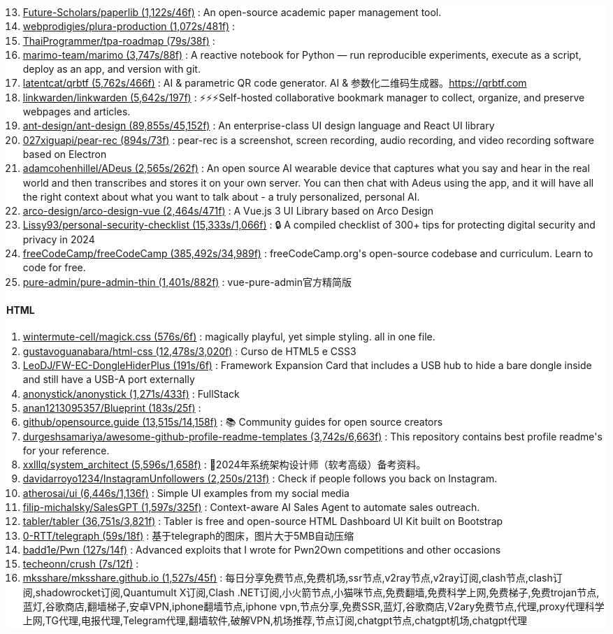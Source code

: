 13. [Future-Scholars/paperlib (1,122s/46f)](https://github.com/Future-Scholars/paperlib) : An open-source academic paper management tool.
14. [webprodigies/plura-production (1,072s/481f)](https://github.com/webprodigies/plura-production) : 
15. [ThaiProgrammer/tpa-roadmap (79s/38f)](https://github.com/ThaiProgrammer/tpa-roadmap) : 
16. [marimo-team/marimo (3,747s/88f)](https://github.com/marimo-team/marimo) : A reactive notebook for Python — run reproducible experiments, execute as a script, deploy as an app, and version with git.
17. [latentcat/qrbtf (5,762s/466f)](https://github.com/latentcat/qrbtf) : AI & parametric QR code generator. AI & 参数化二维码生成器。https://qrbtf.com
18. [linkwarden/linkwarden (5,642s/197f)](https://github.com/linkwarden/linkwarden) : ⚡️⚡️⚡️Self-hosted collaborative bookmark manager to collect, organize, and preserve webpages and articles.
19. [ant-design/ant-design (89,855s/45,152f)](https://github.com/ant-design/ant-design) : An enterprise-class UI design language and React UI library
20. [027xiguapi/pear-rec (894s/73f)](https://github.com/027xiguapi/pear-rec) : pear-rec is a screenshot, screen recording, audio recording, and video recording software based on Electron
21. [adamcohenhillel/ADeus (2,565s/262f)](https://github.com/adamcohenhillel/ADeus) : An open source AI wearable device that captures what you say and hear in the real world and then transcribes and stores it on your own server. You can then chat with Adeus using the app, and it will have all the right context about what you want to talk about - a truly personalized, personal AI.
22. [arco-design/arco-design-vue (2,464s/471f)](https://github.com/arco-design/arco-design-vue) : A Vue.js 3 UI Library based on Arco Design
23. [Lissy93/personal-security-checklist (15,333s/1,066f)](https://github.com/Lissy93/personal-security-checklist) : 🔒 A compiled checklist of 300+ tips for protecting digital security and privacy in 2024
24. [freeCodeCamp/freeCodeCamp (385,492s/34,989f)](https://github.com/freeCodeCamp/freeCodeCamp) : freeCodeCamp.org's open-source codebase and curriculum. Learn to code for free.
25. [pure-admin/pure-admin-thin (1,401s/882f)](https://github.com/pure-admin/pure-admin-thin) : vue-pure-admin官方精简版

#### HTML
1. [wintermute-cell/magick.css (576s/6f)](https://github.com/wintermute-cell/magick.css) : magically playful, yet simple styling. all in one file.
2. [gustavoguanabara/html-css (12,478s/3,020f)](https://github.com/gustavoguanabara/html-css) : Curso de HTML5 e CSS3
3. [LeoDJ/FW-EC-DongleHiderPlus (191s/6f)](https://github.com/LeoDJ/FW-EC-DongleHiderPlus) : Framework Expansion Card that includes a USB hub to hide a bare dongle inside and still have a USB-A port externally
4. [anonystick/anonystick (1,271s/433f)](https://github.com/anonystick/anonystick) : FullStack
5. [anan1213095357/Blueprint (183s/25f)](https://github.com/anan1213095357/Blueprint) : 
6. [github/opensource.guide (13,515s/14,158f)](https://github.com/github/opensource.guide) : 📚 Community guides for open source creators
7. [durgeshsamariya/awesome-github-profile-readme-templates (3,742s/6,663f)](https://github.com/durgeshsamariya/awesome-github-profile-readme-templates) : This repository contains best profile readme's for your reference.
8. [xxlllq/system_architect (5,596s/1,658f)](https://github.com/xxlllq/system_architect) : 💯2024年系统架构设计师（软考高级）备考资料。
9. [davidarroyo1234/InstagramUnfollowers (2,250s/213f)](https://github.com/davidarroyo1234/InstagramUnfollowers) : Check if people follows you back on Instagram.
10. [atherosai/ui (6,446s/1,136f)](https://github.com/atherosai/ui) : Simple UI examples from my social media
11. [filip-michalsky/SalesGPT (1,597s/325f)](https://github.com/filip-michalsky/SalesGPT) : Context-aware AI Sales Agent to automate sales outreach.
12. [tabler/tabler (36,751s/3,821f)](https://github.com/tabler/tabler) : Tabler is free and open-source HTML Dashboard UI Kit built on Bootstrap
13. [0-RTT/telegraph (59s/18f)](https://github.com/0-RTT/telegraph) : 基于telegraph的图床，图片大于5MB自动压缩
14. [badd1e/Pwn (127s/14f)](https://github.com/badd1e/Pwn) : Advanced exploits that I wrote for Pwn2Own competitions and other occasions
15. [techeonn/crush (7s/12f)](https://github.com/techeonn/crush) : 
16. [mksshare/mksshare.github.io (1,527s/45f)](https://github.com/mksshare/mksshare.github.io) : 每日分享免费节点,免费机场,ssr节点,v2ray节点,v2ray订阅,clash节点,clash订阅,shadowrocket订阅,Quantumult X订阅,Clash .NET订阅,小火箭节点,小猫咪节点,免费翻墙,免费科学上网,免费梯子,免费trojan节点,蓝灯,谷歌商店,翻墙梯子,安卓VPN,iphone翻墙节点,iphone vpn,节点分享,免费SSR,蓝灯,谷歌商店,V2ary免费节点,代理,proxy代理科学上网,TG代理,电报代理,Telegram代理,翻墙软件,破解VPN,机场推荐,节点订阅,chatgpt节点,chatgpt机场,chatgpt代理